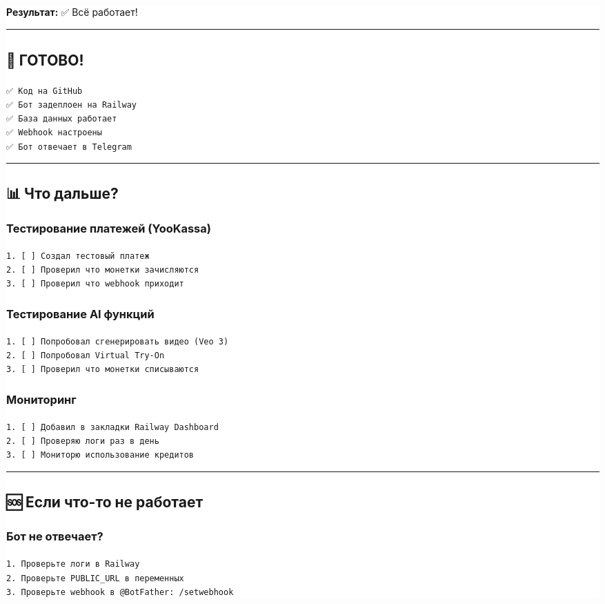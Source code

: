 **Результат:** ✅ Всё работает!

---

## 🎉 ГОТОВО!

```
✅ Код на GitHub
✅ Бот задеплоен на Railway
✅ База данных работает
✅ Webhook настроены
✅ Бот отвечает в Telegram
```

---

## 📊 Что дальше?

### Тестирование платежей (YooKassa)

```
1. [ ] Создал тестовый платеж
2. [ ] Проверил что монетки зачисляются
3. [ ] Проверил что webhook приходит
```

### Тестирование AI функций

```
1. [ ] Попробовал сгенерировать видео (Veo 3)
2. [ ] Попробовал Virtual Try-On
3. [ ] Проверил что монетки списываются
```

### Мониторинг

```
1. [ ] Добавил в закладки Railway Dashboard
2. [ ] Проверяю логи раз в день
3. [ ] Мониторю использование кредитов
```

---

## 🆘 Если что-то не работает

### Бот не отвечает?
```
1. Проверьте логи в Railway
2. Проверьте PUBLIC_URL в переменных
3. Проверьте webhook в @BotFather: /setwebhook
```

